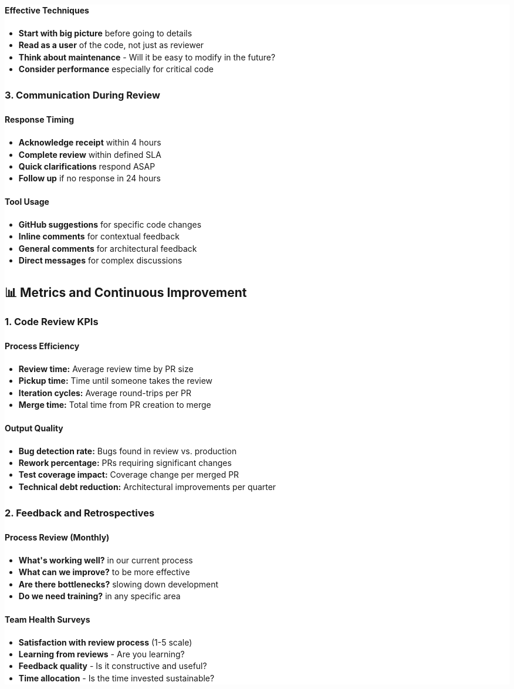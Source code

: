#### Effective Techniques
- **Start with big picture** before going to details
- **Read as a user** of the code, not just as reviewer
- **Think about maintenance** - Will it be easy to modify in the future?
- **Consider performance** especially for critical code

### 3. Communication During Review

#### Response Timing
- **Acknowledge receipt** within 4 hours
- **Complete review** within defined SLA
- **Quick clarifications** respond ASAP
- **Follow up** if no response in 24 hours

#### Tool Usage
- **GitHub suggestions** for specific code changes
- **Inline comments** for contextual feedback
- **General comments** for architectural feedback
- **Direct messages** for complex discussions

## 📊 Metrics and Continuous Improvement

### 1. Code Review KPIs

#### Process Efficiency
- **Review time:** Average review time by PR size
- **Pickup time:** Time until someone takes the review
- **Iteration cycles:** Average round-trips per PR
- **Merge time:** Total time from PR creation to merge

#### Output Quality
- **Bug detection rate:** Bugs found in review vs. production
- **Rework percentage:** PRs requiring significant changes
- **Test coverage impact:** Coverage change per merged PR
- **Technical debt reduction:** Architectural improvements per quarter

### 2. Feedback and Retrospectives

#### Process Review (Monthly)
- **What's working well?** in our current process
- **What can we improve?** to be more effective
- **Are there bottlenecks?** slowing down development
- **Do we need training?** in any specific area

#### Team Health Surveys
- **Satisfaction with review process** (1-5 scale)
- **Learning from reviews** - Are you learning?
- **Feedback quality** - Is it constructive and useful?
- **Time allocation** - Is the time invested sustainable?
